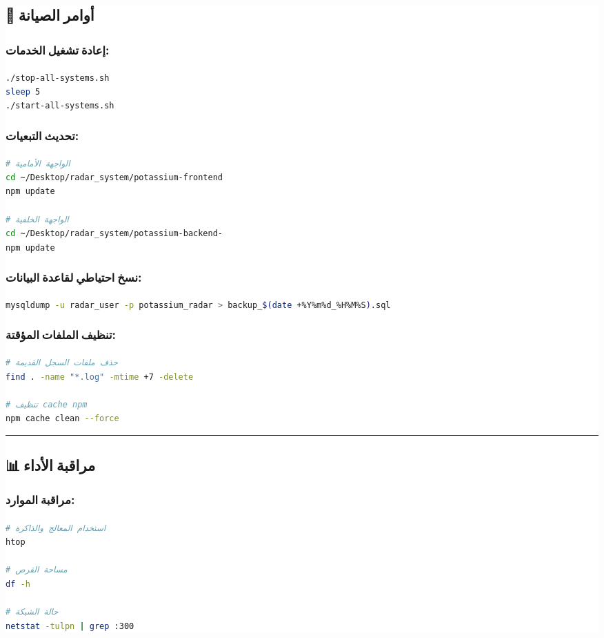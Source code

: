 
## 🔄 أوامر الصيانة

### إعادة تشغيل الخدمات:
```bash
./stop-all-systems.sh
sleep 5
./start-all-systems.sh
```

### تحديث التبعيات:
```bash
# الواجهة الأمامية
cd ~/Desktop/radar_system/potassium-frontend
npm update

# الواجهة الخلفية  
cd ~/Desktop/radar_system/potassium-backend-
npm update
```

### نسخ احتياطي لقاعدة البيانات:
```bash
mysqldump -u radar_user -p potassium_radar > backup_$(date +%Y%m%d_%H%M%S).sql
```

### تنظيف الملفات المؤقتة:
```bash
# حذف ملفات السجل القديمة
find . -name "*.log" -mtime +7 -delete

# تنظيف cache npm
npm cache clean --force
```

---

## 📊 مراقبة الأداء

### مراقبة الموارد:
```bash
# استخدام المعالج والذاكرة
htop

# مساحة القرص
df -h

# حالة الشبكة
netstat -tulpn | grep :300
```
